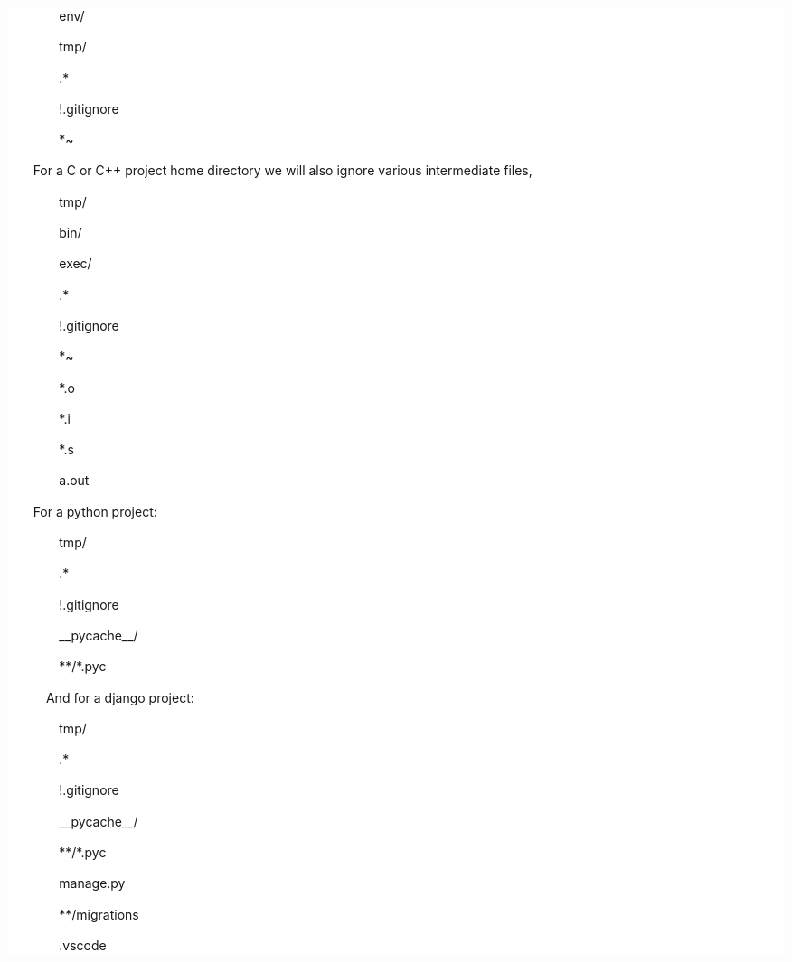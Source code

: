 `        `env/

`        `tmp/

`        `.\*

`        `!.gitignore

`        `\*~

`    `For a C or C++ project home directory we will also ignore various intermediate files,


`        `tmp/

`        `bin/

`        `exec/

`        `.\*

`        `!.gitignore

`        `\*~

`        `\*.o

`        `\*.i

`        `\*.s

`        `a.out


`    `For a python project:

`        `tmp/

`        `.\*

`        `!.gitignore

`        `\_\_pycache\_\_/

`        `\*\*/\*.pyc


`      `And for a django project:


`        `tmp/

`        `.\*

`        `!.gitignore

`        `\_\_pycache\_\_/

`        `\*\*/\*.pyc

`        `manage.py

`        `\*\*/migrations

`        `.vscode

